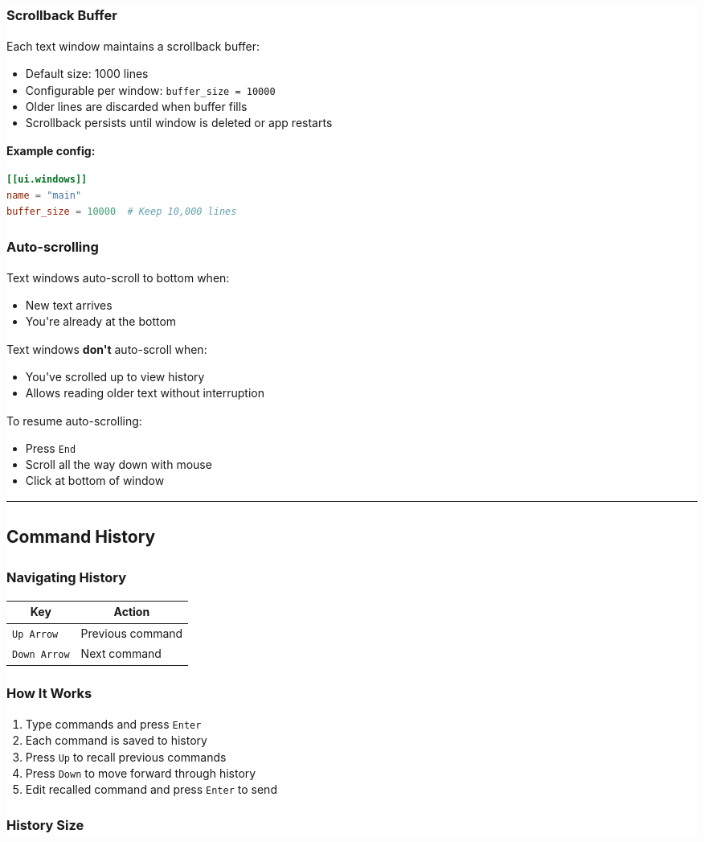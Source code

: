### Scrollback Buffer

Each text window maintains a scrollback buffer:

- Default size: 1000 lines
- Configurable per window: `buffer_size = 10000`
- Older lines are discarded when buffer fills
- Scrollback persists until window is deleted or app restarts

**Example config:**
```toml
[[ui.windows]]
name = "main"
buffer_size = 10000  # Keep 10,000 lines
```

### Auto-scrolling

Text windows auto-scroll to bottom when:
- New text arrives
- You're already at the bottom

Text windows **don't** auto-scroll when:
- You've scrolled up to view history
- Allows reading older text without interruption

To resume auto-scrolling:
- Press `End`
- Scroll all the way down with mouse
- Click at bottom of window

---

## Command History

### Navigating History

| Key | Action |
|-----|--------|
| `Up Arrow` | Previous command |
| `Down Arrow` | Next command |

### How It Works

1. Type commands and press `Enter`
2. Each command is saved to history
3. Press `Up` to recall previous commands
4. Press `Down` to move forward through history
5. Edit recalled command and press `Enter` to send

### History Size
